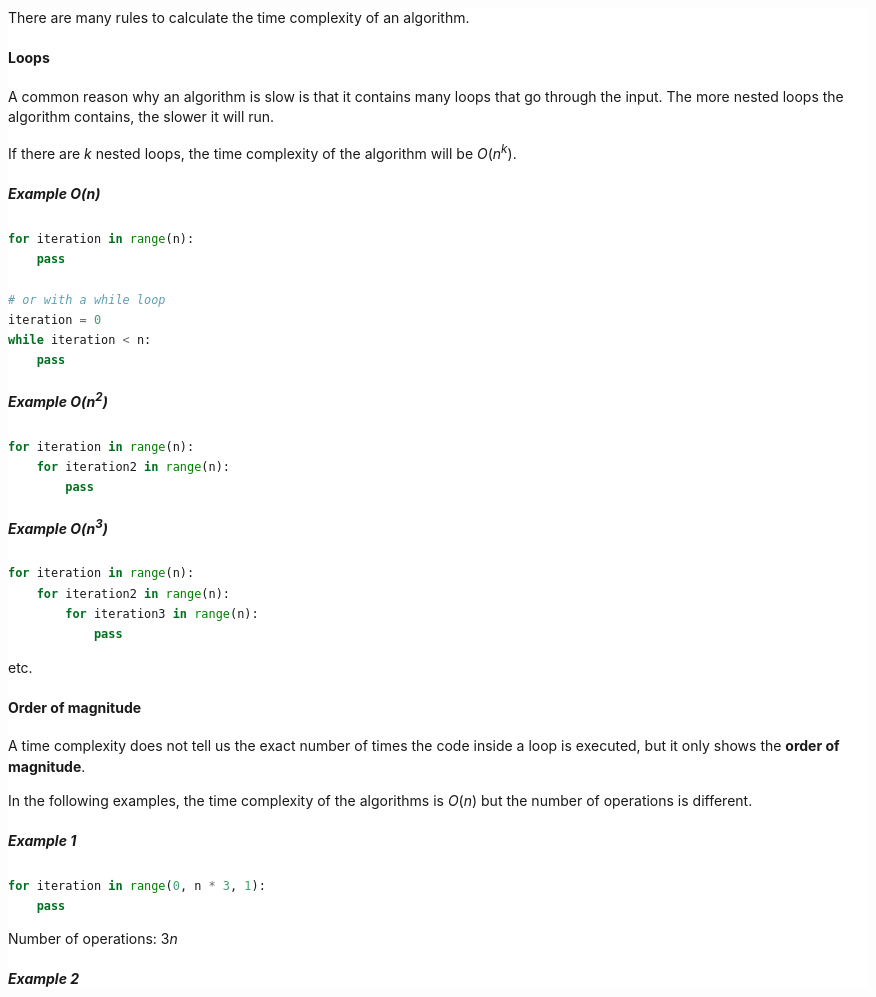 There are many rules to calculate the time complexity of an algorithm.

#### Loops

A common reason why an algorithm is slow is that it contains many loops that go through the input. The more nested loops the algorithm contains, the slower it will run.

If there are $k$ nested loops, the time complexity of the algorithm will be $O(n^k)$.

##### Example $O(n)$

```python
for iteration in range(n):
    pass

# or with a while loop
iteration = 0
while iteration < n:
    pass
```

##### Example $O(n^2)$

```python
for iteration in range(n):
    for iteration2 in range(n):
        pass
```

##### Example $O(n^3)$

```python
for iteration in range(n):
    for iteration2 in range(n):
        for iteration3 in range(n):
            pass
```

etc.

#### Order of magnitude

A time complexity does not tell us the exact number of times the code inside a loop is executed, but it only shows the **order of magnitude**.

In the following examples, the time complexity of the algorithms is $O(n)$ but the number of operations is different.

##### Example 1

```python
for iteration in range(0, n * 3, 1):
    pass
```

Number of operations: $3n$

##### Example 2
